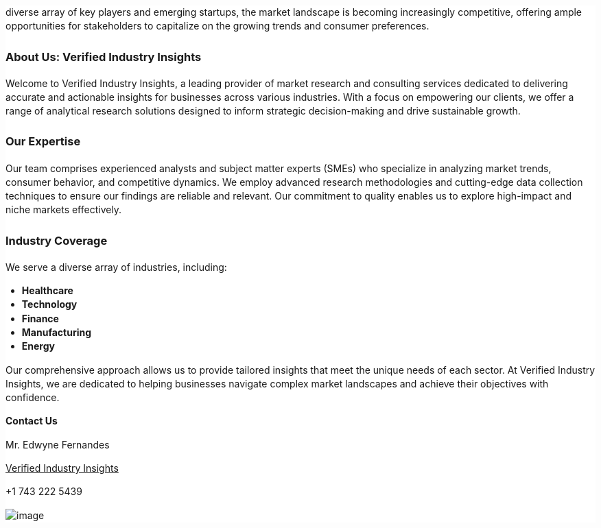 diverse array of key players and emerging startups, the market landscape is becoming increasingly competitive, offering ample opportunities for stakeholders to capitalize on the growing trends and consumer preferences.</p><h3>About Us: Verified Industry Insights</h3><p>Welcome to Verified Industry Insights, a leading provider of market research and consulting services dedicated to delivering accurate and actionable insights for businesses across various industries. With a focus on empowering our clients, we offer a range of analytical research solutions designed to inform strategic decision-making and drive sustainable growth.</p><h3>Our Expertise</h3><p>Our team comprises experienced analysts and subject matter experts (SMEs) who specialize in analyzing market trends, consumer behavior, and competitive dynamics. We employ advanced research methodologies and cutting-edge data collection techniques to ensure our findings are reliable and relevant. Our commitment to quality enables us to explore high-impact and niche markets effectively.</p><h3>Industry Coverage</h3><p>We serve a diverse array of industries, including:</p><ul><li><strong>Healthcare</strong></li><li><strong>Technology</strong></li><li><strong>Finance</strong></li><li><strong>Manufacturing</strong></li><li><strong>Energy</strong></li></ul><p>Our comprehensive approach allows us to provide tailored insights that meet the unique needs of each sector. At Verified Industry Insights, we are dedicated to helping businesses navigate complex market landscapes and achieve their objectives with confidence.</p><p><strong>Contact Us</strong></p><p>Mr. Edwyne Fernandes</p><p><a href="https://www.verifiedindustryinsights.com/">Verified Industry Insights</a></p><p>+1 743 222 5439</p>
![image](https://github.com/user-attachments/assets/22589a72-fab1-4f6f-af5a-b8ff2321a64d)

